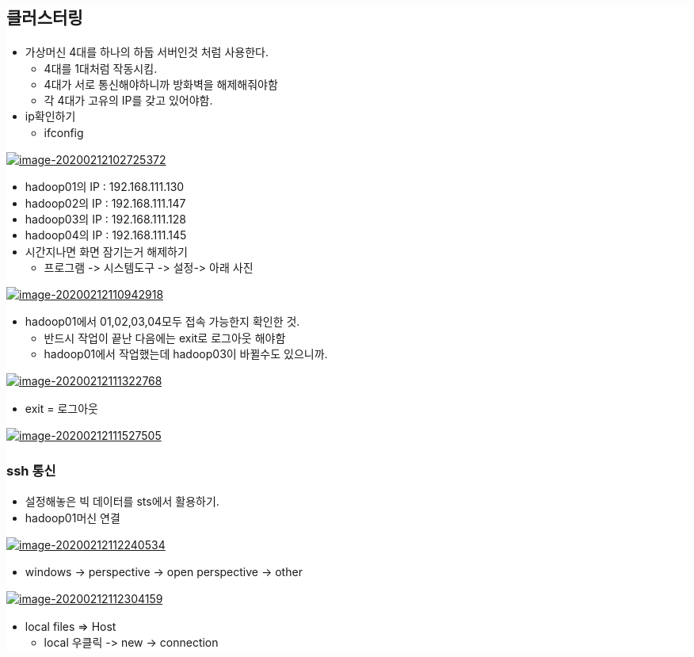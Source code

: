 ## 클러스터링

- 가상머신 4대를 하나의 하둡 서버인것 처럼 사용한다.
  - 4대를 1대처럼 작동시킴.
  - 4대가 서로 통신해야하니까 방화벽을 해제해줘야함
  - 각 4대가 고유의 IP를 갖고 있어야함.
- ip확인하기
  - ifconfig

[![image-20200212102725372](https://github.com/tawn0414/TIL/raw/master/%EB%B9%85%EB%8D%B0%EC%9D%B4%ED%84%B0/images/image-20200212102725372.png)](https://github.com/tawn0414/TIL/blob/master/빅데이터/images/image-20200212102725372.png)

- hadoop01의 IP : 192.168.111.130
- hadoop02의 IP : 192.168.111.147
- hadoop03의 IP : 192.168.111.128
- hadoop04의 IP : 192.168.111.145
- 시간지나면 화면 잠기는거 해제하기
  - 프로그램 -> 시스템도구 -> 설정-> 아래 사진

[![image-20200212110942918](https://github.com/tawn0414/TIL/raw/master/%EB%B9%85%EB%8D%B0%EC%9D%B4%ED%84%B0/images/image-20200212110942918.png)](https://github.com/tawn0414/TIL/blob/master/빅데이터/images/image-20200212110942918.png)

- hadoop01에서 01,02,03,04모두 접속 가능한지 확인한 것.
  - 반드시 작업이 끝난 다음에는 exit로 로그아웃 해야함
  - hadoop01에서 작업했는데 hadoop03이 바뀔수도 있으니까.

[![image-20200212111322768](https://github.com/tawn0414/TIL/raw/master/%EB%B9%85%EB%8D%B0%EC%9D%B4%ED%84%B0/images/image-20200212111322768.png)](https://github.com/tawn0414/TIL/blob/master/빅데이터/images/image-20200212111322768.png)

- exit = 로그아웃

[![image-20200212111527505](https://github.com/tawn0414/TIL/raw/master/%EB%B9%85%EB%8D%B0%EC%9D%B4%ED%84%B0/images/image-20200212111527505.png)](https://github.com/tawn0414/TIL/blob/master/빅데이터/images/image-20200212111527505.png)

### ssh 통신

- 설정해놓은 빅 데이터를 sts에서 활용하기.
- hadoop01머신 연결

[![image-20200212112240534](https://github.com/tawn0414/TIL/raw/master/%EB%B9%85%EB%8D%B0%EC%9D%B4%ED%84%B0/images/image-20200212112240534.png)](https://github.com/tawn0414/TIL/blob/master/빅데이터/images/image-20200212112240534.png)

- windows -> perspective -> open perspective -> other

[![image-20200212112304159](https://github.com/tawn0414/TIL/raw/master/%EB%B9%85%EB%8D%B0%EC%9D%B4%ED%84%B0/images/image-20200212112304159.png)](https://github.com/tawn0414/TIL/blob/master/빅데이터/images/image-20200212112304159.png)

- local files => Host
  - local 우클릭 -> new -> connection
